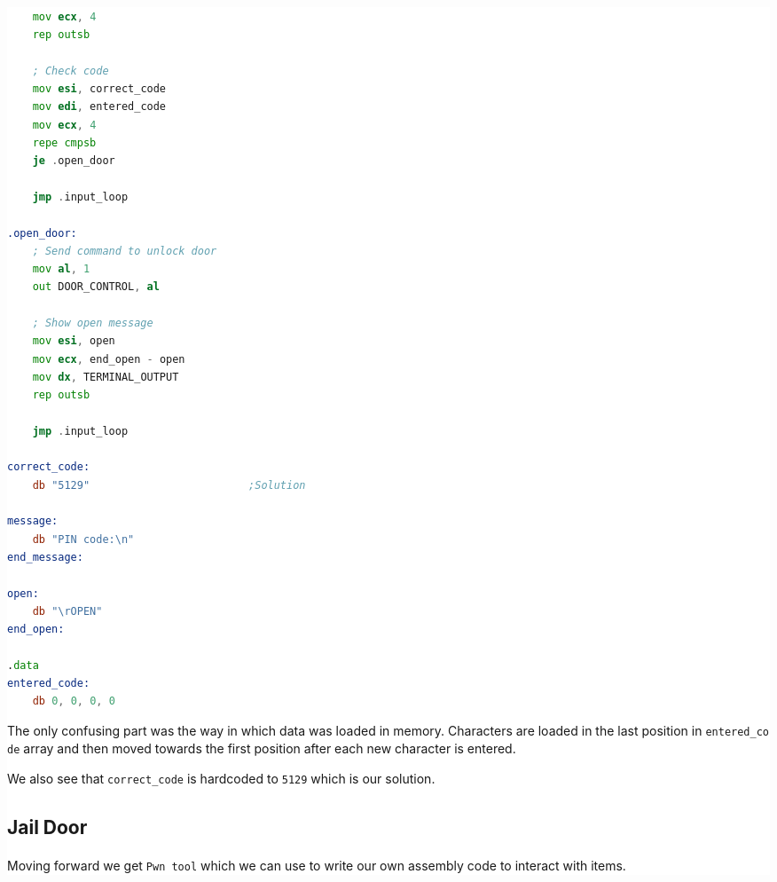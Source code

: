 ~~~asm
	mov ecx, 4
	rep outsb

	; Check code
	mov esi, correct_code
	mov edi, entered_code
	mov ecx, 4
	repe cmpsb
	je .open_door

	jmp .input_loop

.open_door:
	; Send command to unlock door
	mov al, 1
	out DOOR_CONTROL, al

	; Show open message
	mov esi, open
	mov ecx, end_open - open
	mov dx, TERMINAL_OUTPUT
	rep outsb

	jmp .input_loop

correct_code:
	db "5129"                         ;Solution

message:
	db "PIN code:\n"
end_message:

open:
	db "\rOPEN"
end_open:

.data
entered_code:
	db 0, 0, 0, 0
~~~

The only confusing part was the way in which data was loaded in memory. Characters are loaded in the last position in `entered_code` array and then moved towards the first position after each new character is entered.

We also see that `correct_code` is hardcoded to `5129` which is our solution.

## Jail Door

Moving forward we get `Pwn tool` which we can use to write our own assembly code to interact with items.
